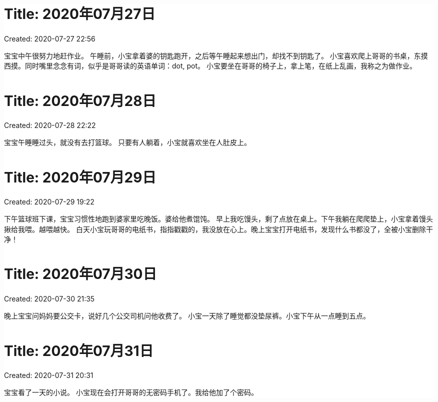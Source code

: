 # Title: 2020年07月27日
Created: 2020-07-27 22:56


宝宝中午很努力地赶作业。
午睡前，小宝拿着婆的钥匙跑开，之后等午睡起来想出门，却找不到钥匙了。
小宝喜欢爬上哥哥的书桌，东摸西摸。同时嘴里念念有词，似乎是哥哥读的英语单词：dot, pot。
小宝要坐在哥哥的椅子上，拿上笔，在纸上乱画，我称之为做作业。

# Title: 2020年07月28日
Created: 2020-07-28 22:22


宝宝午睡睡过头，就没有去打篮球。
只要有人躺着，小宝就喜欢坐在人肚皮上。

# Title: 2020年07月29日
Created: 2020-07-29 19:22


下午篮球班下课，宝宝习惯性地跑到婆家里吃晚饭。婆给他煮馄饨。
早上我吃馒头，剩了点放在桌上。下午我躺在爬爬垫上，小宝拿着馒头揪给我喂。越喂越快。
白天小宝玩哥哥的电纸书，指指戳戳的，我没放在心上。晚上宝宝打开电纸书，发现什么书都没了，全被小宝删除干净！

# Title: 2020年07月30日
Created: 2020-07-30 21:35


晚上宝宝问妈妈要公交卡，说好几个公交司机问他收费了。
小宝一天除了睡觉都没垫尿裤。小宝下午从一点睡到五点。

# Title: 2020年07月31日
Created: 2020-07-31 20:31


宝宝看了一天的小说。
小宝现在会打开哥哥的无密码手机了。我给他加了个密码。

